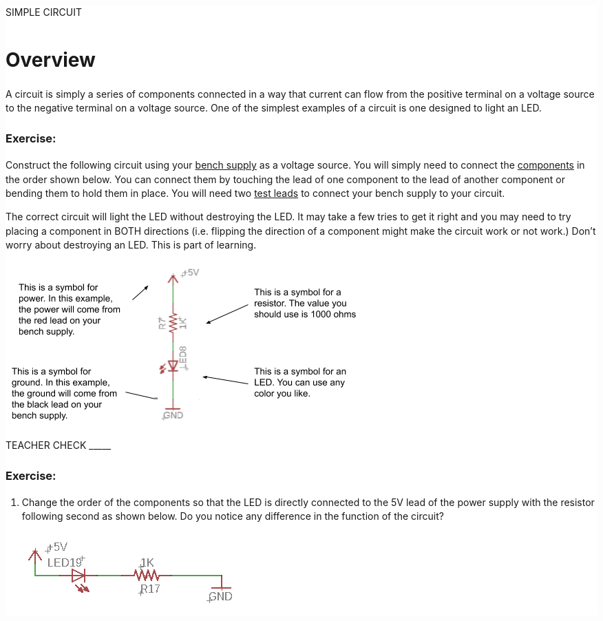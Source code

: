 
SIMPLE CIRCUIT

# Overview

A circuit is simply a series of components connected in a way that current can flow from the positive terminal on a voltage source to the negative terminal on a voltage source. One of the simplest examples of a circuit is one designed to light an LED.

### Exercise:

Construct the following circuit using your [bench supply](https://www.google.com/url?q=https://docs.google.com/document/d/1BmZbXzxnD2j17QToSZ9jeZmnP7burwfksfQq2v4zu-Y/edit%23heading%3Dh.x2bqdmttrjfd&sa=D&ust=1587613173836000) as a voltage source. You will simply need to connect the [components](https://www.google.com/url?q=https://docs.google.com/document/d/1BmZbXzxnD2j17QToSZ9jeZmnP7burwfksfQq2v4zu-Y/edit%23heading%3Dh.s6ahz6tu1kg9&sa=D&ust=1587613173836000) in the order shown below. You can connect them by touching the lead of one component to the lead of another component or bending them to hold them in place. You will need two [test leads](https://www.google.com/url?q=https://docs.google.com/document/d/1BmZbXzxnD2j17QToSZ9jeZmnP7burwfksfQq2v4zu-Y/edit%23heading%3Dh.21kolzx0ntn7&sa=D&ust=1587613173836000) to connect your bench supply to your circuit.

The correct circuit will light the LED without destroying the LED. It may take a few tries to get it right and you may need to try placing a component in BOTH directions (i.e. flipping the direction of a component might make the circuit work or not work.) Don’t worry about destroying an LED. This is part of learning.

![](images/image107.png)

TEACHER CHECK \_\_\_\_\_

### Exercise:

1.  Change the order of the components so that the LED is directly connected to the 5V lead of the power supply with the resistor following second as shown below. Do you notice any difference in the function of the circuit?

![](images/image108.png)

